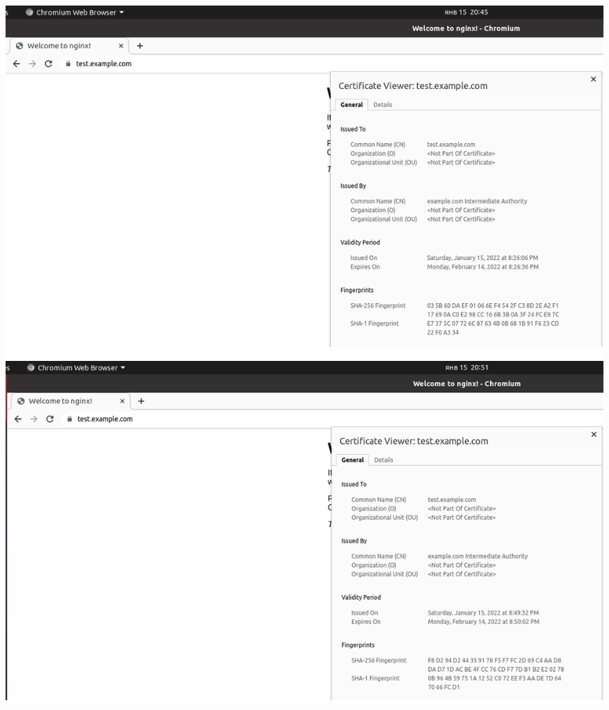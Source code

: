 ![Screenshoot browser](./devops-netology-m1d2.png)

![Screenshoot browser](./devops-netology-m1d3.png)
